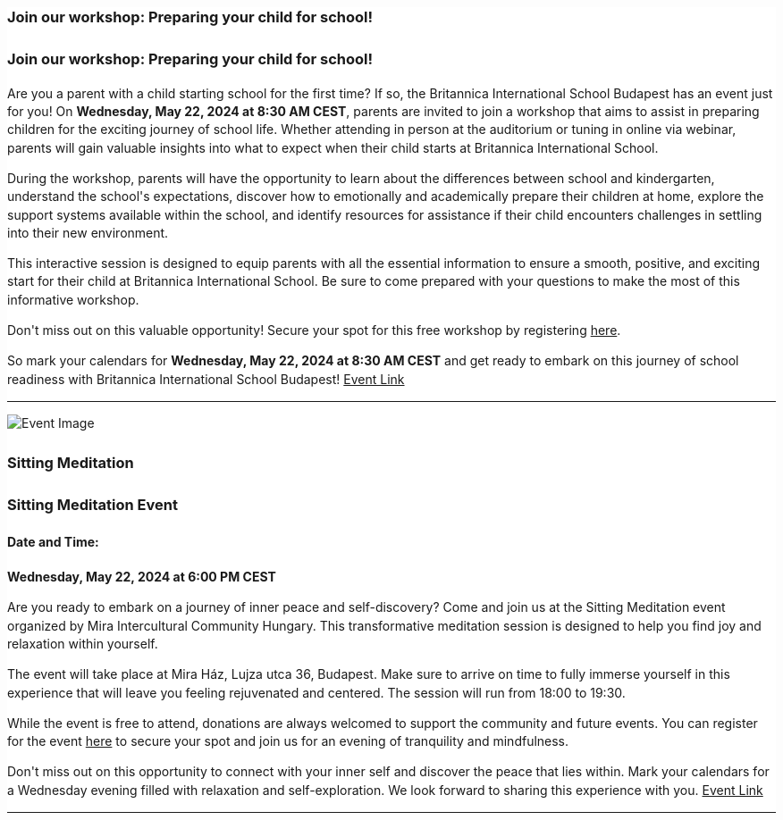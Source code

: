  ### Join our workshop: Preparing your child for school!

### Join our workshop: Preparing your child for school!

Are you a parent with a child starting school for the first time? If so, the Britannica International School Budapest has an event just for you! On **Wednesday, May 22, 2024 at 8:30 AM CEST**, parents are invited to join a workshop that aims to assist in preparing children for the exciting journey of school life. Whether attending in person at the auditorium or tuning in online via webinar, parents will gain valuable insights into what to expect when their child starts at Britannica International School.

During the workshop, parents will have the opportunity to learn about the differences between school and kindergarten, understand the school's expectations, discover how to emotionally and academically prepare their children at home, explore the support systems available within the school, and identify resources for assistance if their child encounters challenges in settling into their new environment.

This interactive session is designed to equip parents with all the essential information to ensure a smooth, positive, and exciting start for their child at Britannica International School. Be sure to come prepared with your questions to make the most of this informative workshop.

Don't miss out on this valuable opportunity! Secure your spot for this free workshop by registering [here](https://britannicaschool.hu/.../preparing-you-child-for...).

So mark your calendars for **Wednesday, May 22, 2024 at 8:30 AM CEST** and get ready to embark on this journey of school readiness with Britannica International School Budapest!
[Event Link](https://facebook.com/events/1421199405166392)

---
![Event Image](https://scontent-fra5-2.xx.fbcdn.net/v/t39.30808-6/438173808_458693823383070_3709421489795295236_n.jpg?stp=dst-jpg_p180x540&_nc_cat=109&ccb=1-7&_nc_sid=5f2048&_nc_ohc=mk-3mcRq4TQQ7kNvgEeKl61&_nc_oc=AdiOjLyW7tNApciIywUvaw0UegzLleR4Cug5KAipuXdQ-Bq7iP50wJeAiJbAsfHH_ZfOz3g0ew4vaPMOs85czRzk&_nc_ht=scontent-fra5-2.xx&oh=00_AYCr9kia5A05esjYr11FqIuUhqPUhUdwxQbc4bcb0fyoxA&oe=665353E5)

 ### Sitting Meditation

### Sitting Meditation Event

#### Date and Time:
**Wednesday, May 22, 2024 at 6:00 PM CEST**

Are you ready to embark on a journey of inner peace and self-discovery? Come and join us at the Sitting Meditation event organized by Mira Intercultural Community Hungary. This transformative meditation session is designed to help you find joy and relaxation within yourself.

The event will take place at Mira Ház, Lujza utca 36, Budapest. Make sure to arrive on time to fully immerse yourself in this experience that will leave you feeling rejuvenated and centered. The session will run from 18:00 to 19:30.

While the event is free to attend, donations are always welcomed to support the community and future events. You can register for the event [here](https://forms.gle/ivkxrJXTE9AdEJLA9) to secure your spot and join us for an evening of tranquility and mindfulness.

Don't miss out on this opportunity to connect with your inner self and discover the peace that lies within. Mark your calendars for a Wednesday evening filled with relaxation and self-exploration. We look forward to sharing this experience with you.
[Event Link](https://facebook.com/events/429532513029847)

---